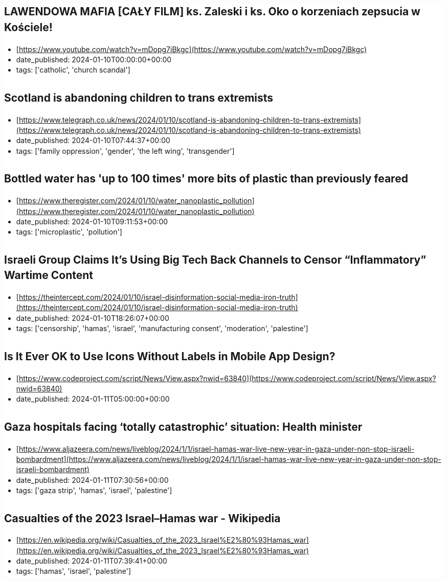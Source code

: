  ## LAWENDOWA MAFIA [CAŁY FILM] ks. Zaleski i ks. Oko o korzeniach zepsucia w Kościele!
 - [https://www.youtube.com/watch?v=mDopg7iBkgc](https://www.youtube.com/watch?v=mDopg7iBkgc)
 - date_published: 2024-01-10T00:00:00+00:00
 - tags: ['catholic', 'church scandal']

 ## Scotland is abandoning children to trans extremists
 - [https://www.telegraph.co.uk/news/2024/01/10/scotland-is-abandoning-children-to-trans-extremists](https://www.telegraph.co.uk/news/2024/01/10/scotland-is-abandoning-children-to-trans-extremists)
 - date_published: 2024-01-10T07:44:37+00:00
 - tags: ['family oppression', 'gender', 'the left wing', 'transgender']

 ## Bottled water has 'up to 100 times' more bits of plastic than previously feared
 - [https://www.theregister.com/2024/01/10/water_nanoplastic_pollution](https://www.theregister.com/2024/01/10/water_nanoplastic_pollution)
 - date_published: 2024-01-10T09:11:53+00:00
 - tags: ['microplastic', 'pollution']

 ## Israeli Group Claims It’s Using Big Tech Back Channels to Censor “Inflammatory” Wartime Content
 - [https://theintercept.com/2024/01/10/israel-disinformation-social-media-iron-truth](https://theintercept.com/2024/01/10/israel-disinformation-social-media-iron-truth)
 - date_published: 2024-01-10T18:26:07+00:00
 - tags: ['censorship', 'hamas', 'israel', 'manufacturing consent', 'moderation', 'palestine']

 ## Is It Ever OK to Use Icons Without Labels in Mobile App Design?
 - [https://www.codeproject.com/script/News/View.aspx?nwid=63840](https://www.codeproject.com/script/News/View.aspx?nwid=63840)
 - date_published: 2024-01-11T05:00:00+00:00

 ## Gaza hospitals facing ‘totally catastrophic’ situation: Health minister
 - [https://www.aljazeera.com/news/liveblog/2024/1/1/israel-hamas-war-live-new-year-in-gaza-under-non-stop-israeli-bombardment](https://www.aljazeera.com/news/liveblog/2024/1/1/israel-hamas-war-live-new-year-in-gaza-under-non-stop-israeli-bombardment)
 - date_published: 2024-01-11T07:30:56+00:00
 - tags: ['gaza strip', 'hamas', 'israel', 'palestine']

 ## Casualties of the 2023 Israel–Hamas war - Wikipedia
 - [https://en.wikipedia.org/wiki/Casualties_of_the_2023_Israel%E2%80%93Hamas_war](https://en.wikipedia.org/wiki/Casualties_of_the_2023_Israel%E2%80%93Hamas_war)
 - date_published: 2024-01-11T07:39:41+00:00
 - tags: ['hamas', 'israel', 'palestine']
